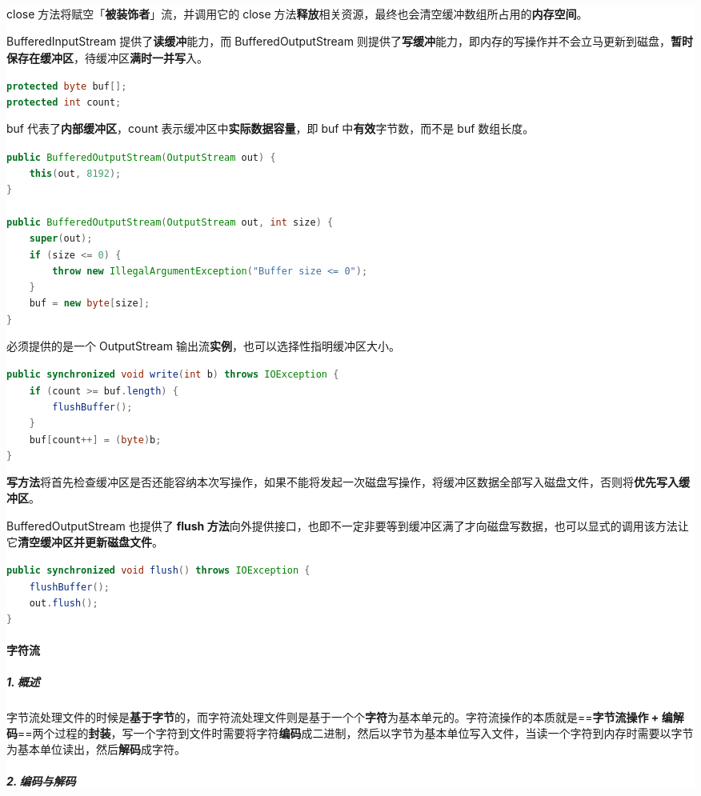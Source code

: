 close 方法将赋空「**被装饰者**」流，并调用它的 close 方法**释放**相关资源，最终也会清空缓冲数组所占用的**内存空间**。

BufferedInputStream 提供了**读缓冲**能力，而 BufferedOutputStream 则提供了**写缓冲**能力，即内存的写操作并不会立马更新到磁盘，**暂时保存在缓冲区**，待缓冲区**满时一并写**入。

```java
protected byte buf[];
protected int count;
```

buf 代表了**内部缓冲区**，count 表示缓冲区中**实际数据容量**，即 buf 中**有效**字节数，而不是 buf 数组长度。

```java
public BufferedOutputStream(OutputStream out) {
    this(out, 8192);
}

public BufferedOutputStream(OutputStream out, int size) {
    super(out);
    if (size <= 0) {
        throw new IllegalArgumentException("Buffer size <= 0");
    }
    buf = new byte[size];
}
```

必须提供的是一个 OutputStream 输出流**实例**，也可以选择性指明缓冲区大小。

```java
public synchronized void write(int b) throws IOException {
    if (count >= buf.length) {
        flushBuffer();
    }
    buf[count++] = (byte)b;
}
```

**写方法**将首先检查缓冲区是否还能容纳本次写操作，如果不能将发起一次磁盘写操作，将缓冲区数据全部写入磁盘文件，否则将**优先写入缓冲区**。

BufferedOutputStream 也提供了 **flush 方法**向外提供接口，也即不一定非要等到缓冲区满了才向磁盘写数据，也可以显式的调用该方法让它**清空缓冲区并更新磁盘文件**。

```java
public synchronized void flush() throws IOException {
    flushBuffer();
    out.flush();
}
```



#### 字符流

##### 1. 概述

字节流处理文件的时候是**基于字节**的，而字符流处理文件则是基于一个个**字符**为基本单元的。字符流操作的本质就是==**字节流操作 + 编解码**==两个过程的**封装**，写一个字符到文件时需要将字符**编码**成二进制，然后以字节为基本单位写入文件，当读一个字符到内存时需要以字节为基本单位读出，然后**解码**成字符。

##### 2. 编码与解码
